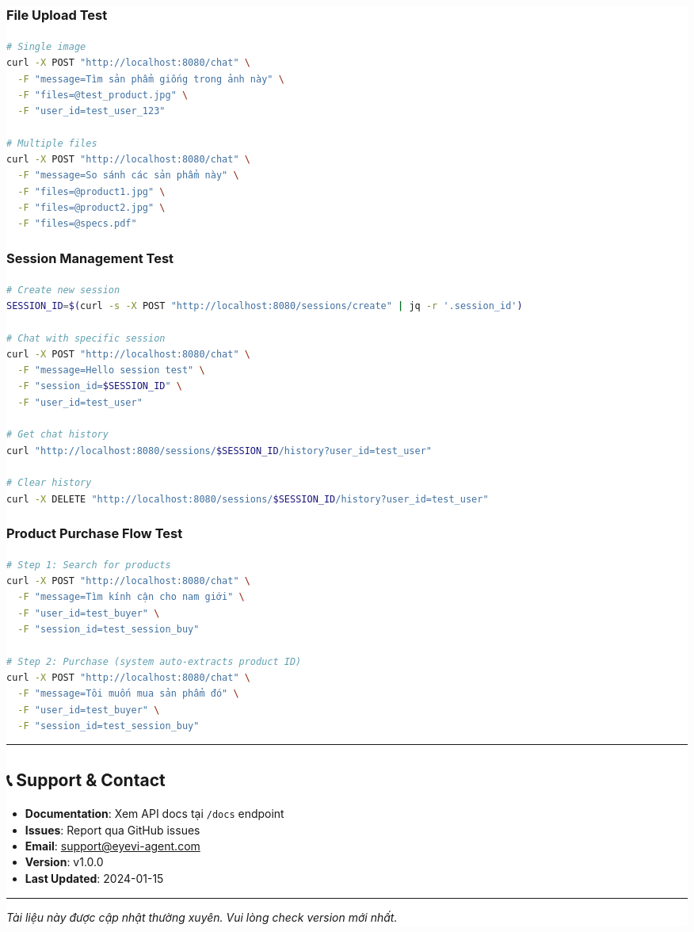 ### **File Upload Test**
```bash
# Single image
curl -X POST "http://localhost:8080/chat" \
  -F "message=Tìm sản phẩm giống trong ảnh này" \
  -F "files=@test_product.jpg" \
  -F "user_id=test_user_123"

# Multiple files
curl -X POST "http://localhost:8080/chat" \
  -F "message=So sánh các sản phẩm này" \
  -F "files=@product1.jpg" \
  -F "files=@product2.jpg" \
  -F "files=@specs.pdf"
```

### **Session Management Test**
```bash
# Create new session
SESSION_ID=$(curl -s -X POST "http://localhost:8080/sessions/create" | jq -r '.session_id')

# Chat with specific session
curl -X POST "http://localhost:8080/chat" \
  -F "message=Hello session test" \
  -F "session_id=$SESSION_ID" \
  -F "user_id=test_user"

# Get chat history
curl "http://localhost:8080/sessions/$SESSION_ID/history?user_id=test_user"

# Clear history
curl -X DELETE "http://localhost:8080/sessions/$SESSION_ID/history?user_id=test_user"
```

### **Product Purchase Flow Test**
```bash
# Step 1: Search for products
curl -X POST "http://localhost:8080/chat" \
  -F "message=Tìm kính cận cho nam giới" \
  -F "user_id=test_buyer" \
  -F "session_id=test_session_buy"

# Step 2: Purchase (system auto-extracts product ID)
curl -X POST "http://localhost:8080/chat" \
  -F "message=Tôi muốn mua sản phẩm đó" \
  -F "user_id=test_buyer" \
  -F "session_id=test_session_buy"
```

---

## **📞 Support & Contact**

- **Documentation**: Xem API docs tại `/docs` endpoint
- **Issues**: Report qua GitHub issues
- **Email**: support@eyevi-agent.com
- **Version**: v1.0.0
- **Last Updated**: 2024-01-15

---

*Tài liệu này được cập nhật thường xuyên. Vui lòng check version mới nhất.*